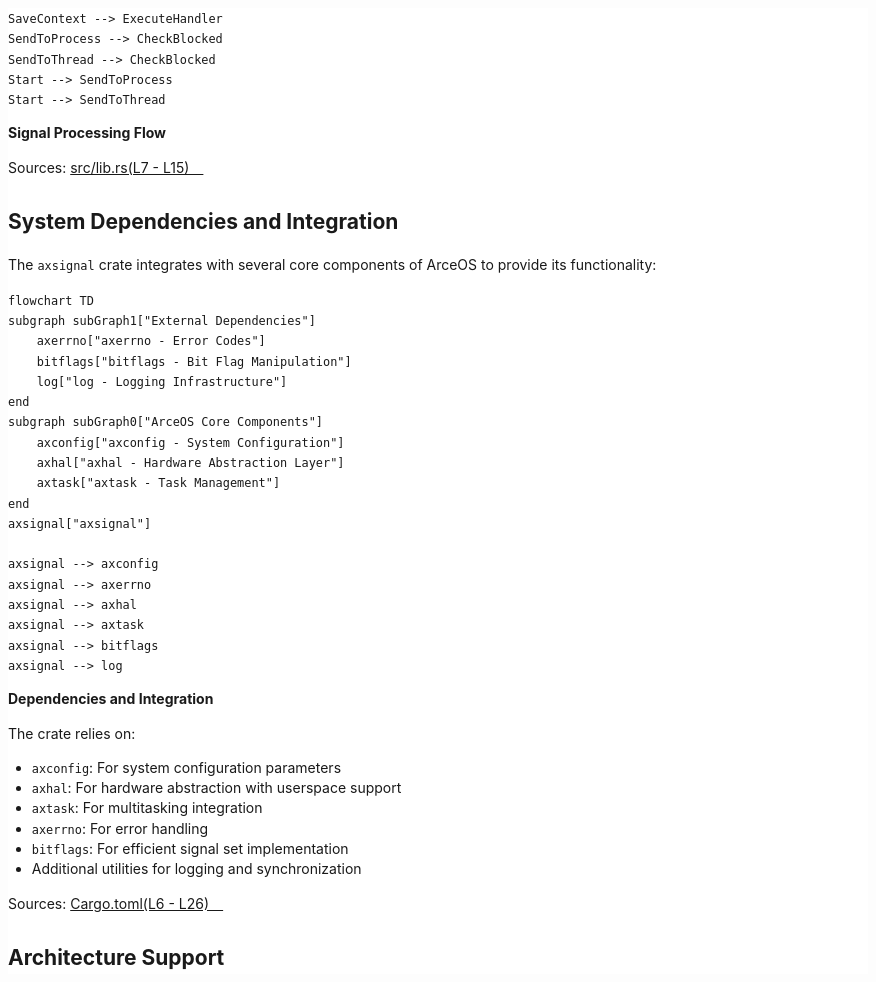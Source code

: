 ```mermaid
SaveContext --> ExecuteHandler
SendToProcess --> CheckBlocked
SendToThread --> CheckBlocked
Start --> SendToProcess
Start --> SendToThread
```

**Signal Processing Flow**

Sources: [src/lib.rs(L7 - L15)&emsp;](https://github.com/Starry-OS/axsignal/blob/b5b6089c/src/lib.rs#L7-L15)

## System Dependencies and Integration

The `axsignal` crate integrates with several core components of ArceOS to provide its functionality:

```mermaid
flowchart TD
subgraph subGraph1["External Dependencies"]
    axerrno["axerrno - Error Codes"]
    bitflags["bitflags - Bit Flag Manipulation"]
    log["log - Logging Infrastructure"]
end
subgraph subGraph0["ArceOS Core Components"]
    axconfig["axconfig - System Configuration"]
    axhal["axhal - Hardware Abstraction Layer"]
    axtask["axtask - Task Management"]
end
axsignal["axsignal"]

axsignal --> axconfig
axsignal --> axerrno
axsignal --> axhal
axsignal --> axtask
axsignal --> bitflags
axsignal --> log
```

**Dependencies and Integration**

The crate relies on:

* `axconfig`: For system configuration parameters
* `axhal`: For hardware abstraction with userspace support
* `axtask`: For multitasking integration
* `axerrno`: For error handling
* `bitflags`: For efficient signal set implementation
* Additional utilities for logging and synchronization

Sources: [Cargo.toml(L6 - L26)&emsp;](https://github.com/Starry-OS/axsignal/blob/b5b6089c/Cargo.toml#L6-L26)

## Architecture Support
